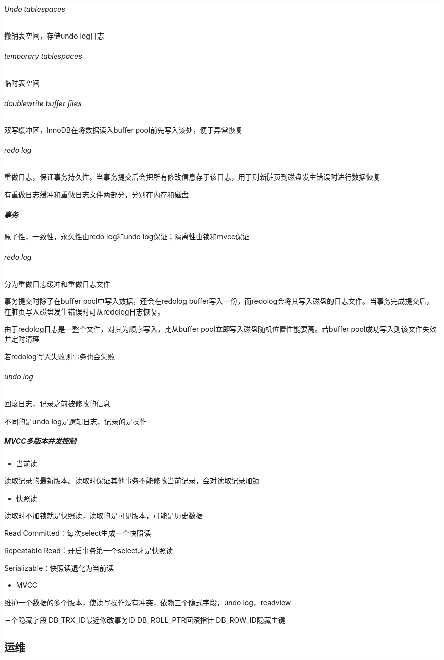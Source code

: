 ###### Undo tablespaces

撤销表空间，存储undo log日志

###### temporary tablespaces

临时表空间

###### doublewrite buffer files

双写缓冲区，InnoDB在将数据读入buffer pool前先写入该处，便于异常恢复

###### redo log

重做日志，保证事务持久性。当事务提交后会把所有修改信息存于该日志，用于刷新脏页到磁盘发生错误时进行数据恢复

有重做日志缓冲和重做日志文件两部分，分别在内存和磁盘

##### 事务

原子性，一致性，永久性由redo log和undo log保证；隔离性由锁和mvcc保证

###### redo log

分为重做日志缓冲和重做日志文件

事务提交时除了在buffer pool中写入数据，还会在redolog buffer写入一份，而redolog会将其写入磁盘的日志文件。当事务完成提交后，在脏页写入磁盘发生错误时可从redolog日志恢复。

由于redolog日志是一整个文件，对其为顺序写入，比从buffer pool**立即**写入磁盘随机位置性能要高。若buffer pool成功写入则该文件失效并定时清理

若redolog写入失败则事务也会失败

###### undo log

回滚日志，记录之前被修改的信息

不同的是undo log是逻辑日志，记录的是操作

##### MVCC多版本并发控制

- 当前读

读取记录的最新版本。读取时保证其他事务不能修改当前记录，会对读取记录加锁

- 快照读

读取时不加锁就是快照读，读取的是可见版本，可能是历史数据

Read Committed：每次select生成一个快照读

Repeatable Read：开启事务第一个select才是快照读

Serializable：快照读退化为当前读

- MVCC

维护一个数据的多个版本，使读写操作没有冲突，依赖三个隐式字段，undo log，readview

三个隐藏字段  DB_TRX_ID最近修改事务ID  DB_ROLL_PTR回滚指针   DB_ROW_ID隐藏主键

## 运维
